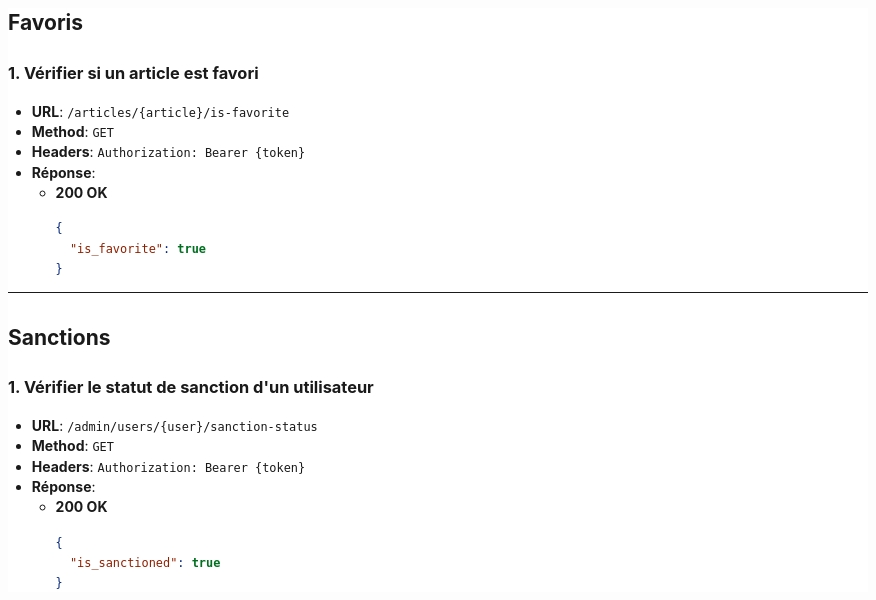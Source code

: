 
## **Favoris**

### **1. Vérifier si un article est favori**
- **URL**: `/articles/{article}/is-favorite`
- **Method**: `GET`
- **Headers**: `Authorization: Bearer {token}`
- **Réponse**:
    - **200 OK**
      ```json
      {
        "is_favorite": true
      }
      ```

---

## **Sanctions**

### **1. Vérifier le statut de sanction d'un utilisateur**
- **URL**: `/admin/users/{user}/sanction-status`
- **Method**: `GET`
- **Headers**: `Authorization: Bearer {token}`
- **Réponse**:
    - **200 OK**
      ```json
      {
        "is_sanctioned": true
      }
      ```
